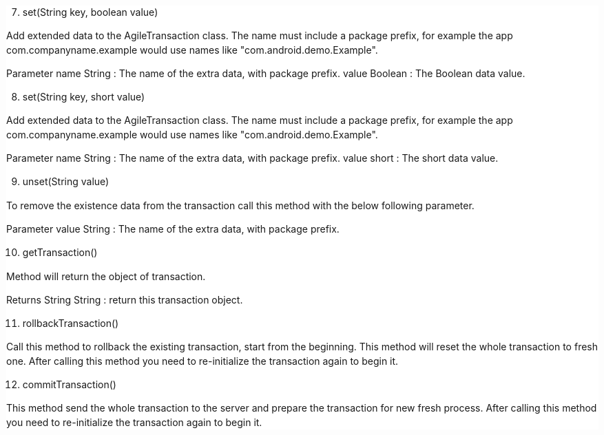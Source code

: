

7.    set(String key, boolean value)

Add extended data to the AgileTransaction class. The name must include a package prefix, for example the app com.companyname.example would use names like "com.android.demo.Example".

Parameter
name
String  : The name of the extra data, with package prefix.
value
Boolean : The Boolean data value.







8.    set(String key, short value)

Add extended data to the AgileTransaction class. The name must include a package prefix, for example the app com.companyname.example would use names like "com.android.demo.Example".

Parameter
name
String  : The name of the extra data, with package prefix.
value
short : The short data value.







9.    unset(String value)

To remove the existence data from the transaction call this method with the below following parameter.

Parameter
value
String  : The name of the extra data, with package prefix.


10.    getTransaction()

Method will return the object of transaction.

Returns
String
String  : return this transaction object.


11.    rollbackTransaction()

Call this method to rollback the existing transaction, start from the beginning. This method will reset the whole transaction to fresh one. After calling this method you need to re-initialize the transaction again to begin it.

12.    commitTransaction()

This method send the whole transaction to the server and prepare the transaction for new fresh process. After calling this method you need to re-initialize the transaction again to begin it.
